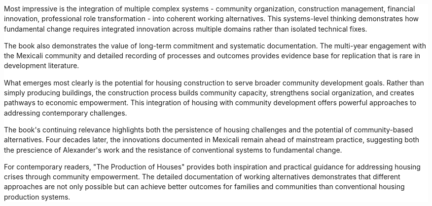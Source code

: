 Most impressive is the integration of multiple complex systems - community organization, construction management, financial innovation, professional role transformation - into coherent working alternatives. This systems-level thinking demonstrates how fundamental change requires integrated innovation across multiple domains rather than isolated technical fixes.

The book also demonstrates the value of long-term commitment and systematic documentation. The multi-year engagement with the Mexicali community and detailed recording of processes and outcomes provides evidence base for replication that is rare in development literature.

What emerges most clearly is the potential for housing construction to serve broader community development goals. Rather than simply producing buildings, the construction process builds community capacity, strengthens social organization, and creates pathways to economic empowerment. This integration of housing with community development offers powerful approaches to addressing contemporary challenges.

The book's continuing relevance highlights both the persistence of housing challenges and the potential of community-based alternatives. Four decades later, the innovations documented in Mexicali remain ahead of mainstream practice, suggesting both the prescience of Alexander's work and the resistance of conventional systems to fundamental change.

For contemporary readers, "The Production of Houses" provides both inspiration and practical guidance for addressing housing crises through community empowerment. The detailed documentation of working alternatives demonstrates that different approaches are not only possible but can achieve better outcomes for families and communities than conventional housing production systems.